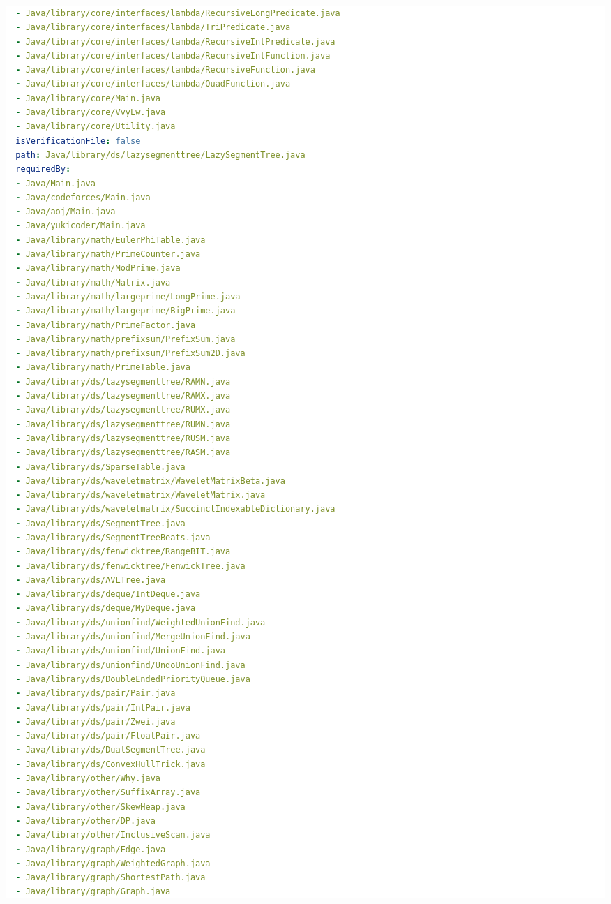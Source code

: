 ```yaml
  - Java/library/core/interfaces/lambda/RecursiveLongPredicate.java
  - Java/library/core/interfaces/lambda/TriPredicate.java
  - Java/library/core/interfaces/lambda/RecursiveIntPredicate.java
  - Java/library/core/interfaces/lambda/RecursiveIntFunction.java
  - Java/library/core/interfaces/lambda/RecursiveFunction.java
  - Java/library/core/interfaces/lambda/QuadFunction.java
  - Java/library/core/Main.java
  - Java/library/core/VvyLw.java
  - Java/library/core/Utility.java
  isVerificationFile: false
  path: Java/library/ds/lazysegmenttree/LazySegmentTree.java
  requiredBy:
  - Java/Main.java
  - Java/codeforces/Main.java
  - Java/aoj/Main.java
  - Java/yukicoder/Main.java
  - Java/library/math/EulerPhiTable.java
  - Java/library/math/PrimeCounter.java
  - Java/library/math/ModPrime.java
  - Java/library/math/Matrix.java
  - Java/library/math/largeprime/LongPrime.java
  - Java/library/math/largeprime/BigPrime.java
  - Java/library/math/PrimeFactor.java
  - Java/library/math/prefixsum/PrefixSum.java
  - Java/library/math/prefixsum/PrefixSum2D.java
  - Java/library/math/PrimeTable.java
  - Java/library/ds/lazysegmenttree/RAMN.java
  - Java/library/ds/lazysegmenttree/RAMX.java
  - Java/library/ds/lazysegmenttree/RUMX.java
  - Java/library/ds/lazysegmenttree/RUMN.java
  - Java/library/ds/lazysegmenttree/RUSM.java
  - Java/library/ds/lazysegmenttree/RASM.java
  - Java/library/ds/SparseTable.java
  - Java/library/ds/waveletmatrix/WaveletMatrixBeta.java
  - Java/library/ds/waveletmatrix/WaveletMatrix.java
  - Java/library/ds/waveletmatrix/SuccinctIndexableDictionary.java
  - Java/library/ds/SegmentTree.java
  - Java/library/ds/SegmentTreeBeats.java
  - Java/library/ds/fenwicktree/RangeBIT.java
  - Java/library/ds/fenwicktree/FenwickTree.java
  - Java/library/ds/AVLTree.java
  - Java/library/ds/deque/IntDeque.java
  - Java/library/ds/deque/MyDeque.java
  - Java/library/ds/unionfind/WeightedUnionFind.java
  - Java/library/ds/unionfind/MergeUnionFind.java
  - Java/library/ds/unionfind/UnionFind.java
  - Java/library/ds/unionfind/UndoUnionFind.java
  - Java/library/ds/DoubleEndedPriorityQueue.java
  - Java/library/ds/pair/Pair.java
  - Java/library/ds/pair/IntPair.java
  - Java/library/ds/pair/Zwei.java
  - Java/library/ds/pair/FloatPair.java
  - Java/library/ds/DualSegmentTree.java
  - Java/library/ds/ConvexHullTrick.java
  - Java/library/other/Why.java
  - Java/library/other/SuffixArray.java
  - Java/library/other/SkewHeap.java
  - Java/library/other/DP.java
  - Java/library/other/InclusiveScan.java
  - Java/library/graph/Edge.java
  - Java/library/graph/WeightedGraph.java
  - Java/library/graph/ShortestPath.java
  - Java/library/graph/Graph.java
```